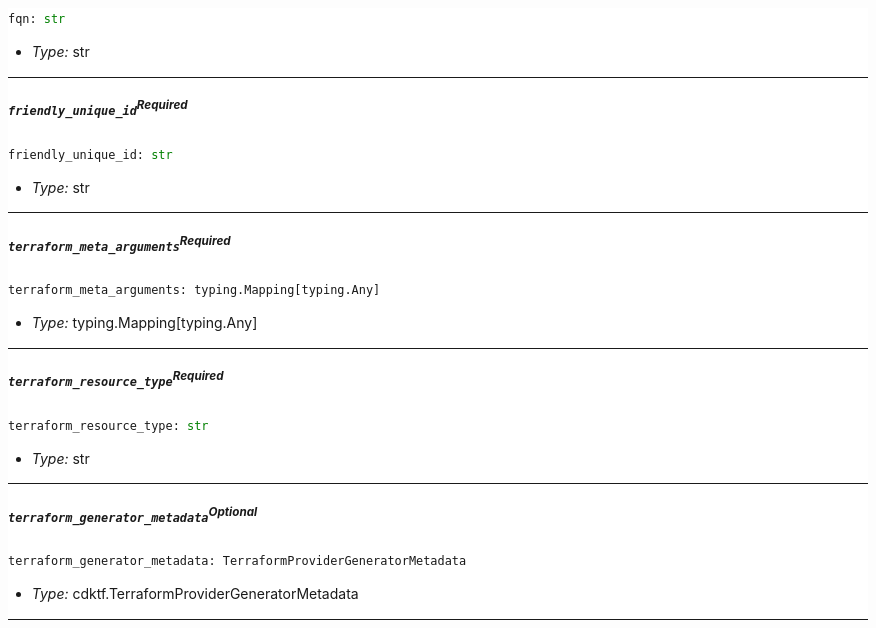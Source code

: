 ```python
fqn: str
```

- *Type:* str

---

##### `friendly_unique_id`<sup>Required</sup> <a name="friendly_unique_id" id="@cdktf/provider-azurerm.iotSecurityDeviceGroup.IotSecurityDeviceGroup.property.friendlyUniqueId"></a>

```python
friendly_unique_id: str
```

- *Type:* str

---

##### `terraform_meta_arguments`<sup>Required</sup> <a name="terraform_meta_arguments" id="@cdktf/provider-azurerm.iotSecurityDeviceGroup.IotSecurityDeviceGroup.property.terraformMetaArguments"></a>

```python
terraform_meta_arguments: typing.Mapping[typing.Any]
```

- *Type:* typing.Mapping[typing.Any]

---

##### `terraform_resource_type`<sup>Required</sup> <a name="terraform_resource_type" id="@cdktf/provider-azurerm.iotSecurityDeviceGroup.IotSecurityDeviceGroup.property.terraformResourceType"></a>

```python
terraform_resource_type: str
```

- *Type:* str

---

##### `terraform_generator_metadata`<sup>Optional</sup> <a name="terraform_generator_metadata" id="@cdktf/provider-azurerm.iotSecurityDeviceGroup.IotSecurityDeviceGroup.property.terraformGeneratorMetadata"></a>

```python
terraform_generator_metadata: TerraformProviderGeneratorMetadata
```

- *Type:* cdktf.TerraformProviderGeneratorMetadata

---

